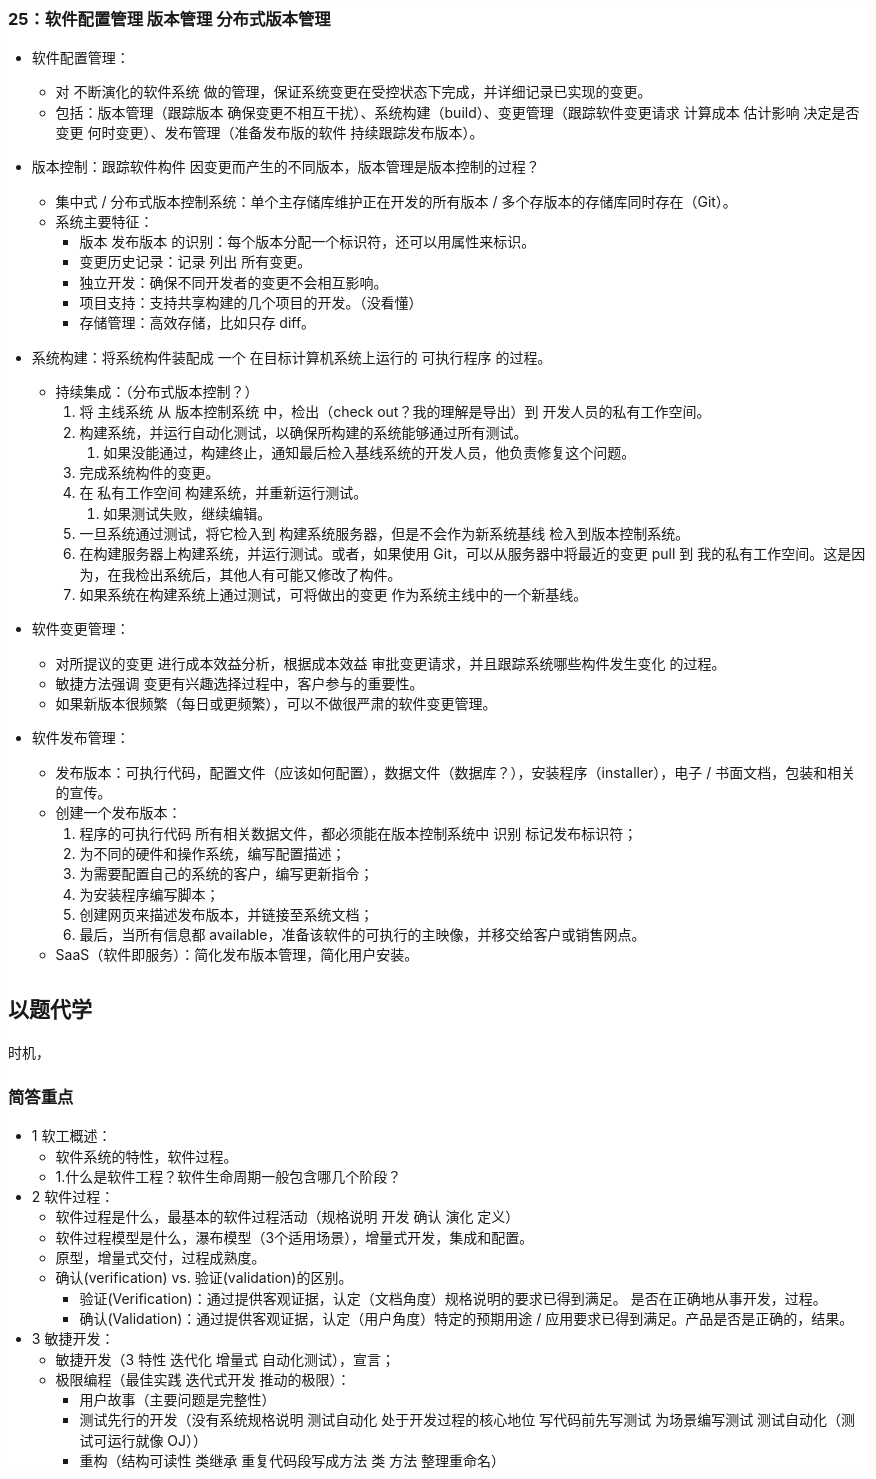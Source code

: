 ### 25：软件配置管理 版本管理 分布式版本管理

- 软件配置管理：
  - 对 不断演化的软件系统 做的管理，保证系统变更在受控状态下完成，并详细记录已实现的变更。
  - 包括：版本管理（跟踪版本 确保变更不相互干扰）、系统构建（build）、变更管理（跟踪软件变更请求 计算成本 估计影响 决定是否变更 何时变更）、发布管理（准备发布版的软件 持续跟踪发布版本）。

- 版本控制：跟踪软件构件 因变更而产生的不同版本，版本管理是版本控制的过程？
  - 集中式 / 分布式版本控制系统：单个主存储库维护正在开发的所有版本 / 多个存版本的存储库同时存在（Git）。
  - 系统主要特征：
    - 版本 发布版本 的识别：每个版本分配一个标识符，还可以用属性来标识。
    - 变更历史记录：记录 列出 所有变更。
    - 独立开发：确保不同开发者的变更不会相互影响。
    - 项目支持：支持共享构建的几个项目的开发。（没看懂）
    - 存储管理：高效存储，比如只存 diff。

- 系统构建：将系统构件装配成 一个 在目标计算机系统上运行的 可执行程序 的过程。
  - 持续集成：（分布式版本控制？）
    1. 将 主线系统 从 版本控制系统 中，检出（check out？我的理解是导出）到 开发人员的私有工作空间。
    2. 构建系统，并运行自动化测试，以确保所构建的系统能够通过所有测试。
       1. 如果没能通过，构建终止，通知最后检入基线系统的开发人员，他负责修复这个问题。
    3. 完成系统构件的变更。
    4. 在 私有工作空间 构建系统，并重新运行测试。
       1. 如果测试失败，继续编辑。
    5. 一旦系统通过测试，将它检入到 构建系统服务器，但是不会作为新系统基线 检入到版本控制系统。
    6. 在构建服务器上构建系统，并运行测试。或者，如果使用 Git，可以从服务器中将最近的变更 pull 到 我的私有工作空间。这是因为，在我检出系统后，其他人有可能又修改了构件。
    7. 如果系统在构建系统上通过测试，可将做出的变更 作为系统主线中的一个新基线。

- 软件变更管理：
  - 对所提议的变更 进行成本效益分析，根据成本效益 审批变更请求，并且跟踪系统哪些构件发生变化 的过程。
  - 敏捷方法强调 变更有兴趣选择过程中，客户参与的重要性。
  - 如果新版本很频繁（每日或更频繁），可以不做很严肃的软件变更管理。

- 软件发布管理：
  - 发布版本：可执行代码，配置文件（应该如何配置），数据文件（数据库？），安装程序（installer），电子 / 书面文档，包装和相关的宣传。
  - 创建一个发布版本：
    1. 程序的可执行代码  所有相关数据文件，都必须能在版本控制系统中 识别 标记发布标识符；
    2. 为不同的硬件和操作系统，编写配置描述；
    3. 为需要配置自己的系统的客户，编写更新指令；
    4. 为安装程序编写脚本；
    5. 创建网页来描述发布版本，并链接至系统文档；
    6. 最后，当所有信息都 available，准备该软件的可执行的主映像，并移交给客户或销售网点。
  - SaaS（软件即服务）：简化发布版本管理，简化用户安装。


## 以题代学

时机，

### 简答重点

- 1 软工概述：
  - 软件系统的特性，软件过程。
  - 1.什么是软件工程？软件生命周期一般包含哪几个阶段？
- 2 软件过程：
  - 软件过程是什么，最基本的软件过程活动（规格说明 开发 确认 演化 定义）
  - 软件过程模型是什么，瀑布模型（3个适用场景），增量式开发，集成和配置。
  - 原型，增量式交付，过程成熟度。
  - 确认(verification) vs. 验证(validation)的区别。
    - 验证(Verification)：通过提供客观证据，认定（文档角度）规格说明的要求已得到满足。 是否在正确地从事开发，过程。
    - 确认(Validation)：通过提供客观证据，认定（用户角度）特定的预期用途 / 应用要求已得到满足。产品是否是正确的，结果。
- 3 敏捷开发：
  - 敏捷开发（3 特性 迭代化 增量式 自动化测试），宣言；
  - 极限编程（最佳实践 迭代式开发 推动的极限）：
    - 用户故事（主要问题是完整性）
    - 测试先行的开发（没有系统规格说明 测试自动化 处于开发过程的核心地位 写代码前先写测试 为场景编写测试 测试自动化（测试可运行就像 OJ））
    - 重构（结构可读性 类继承 重复代码段写成方法 类 方法 整理重命名）